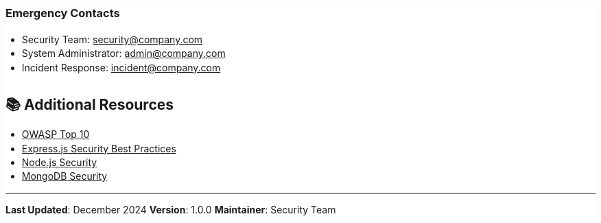 ### Emergency Contacts

- Security Team: security@company.com
- System Administrator: admin@company.com
- Incident Response: incident@company.com

## 📚 Additional Resources

- [OWASP Top 10](https://owasp.org/www-project-top-ten/)
- [Express.js Security Best Practices](https://expressjs.com/en/advanced/best-practices-security.html)
- [Node.js Security](https://nodejs.org/en/docs/guides/security/)
- [MongoDB Security](https://docs.mongodb.com/manual/security/)

---

**Last Updated**: December 2024
**Version**: 1.0.0
**Maintainer**: Security Team 